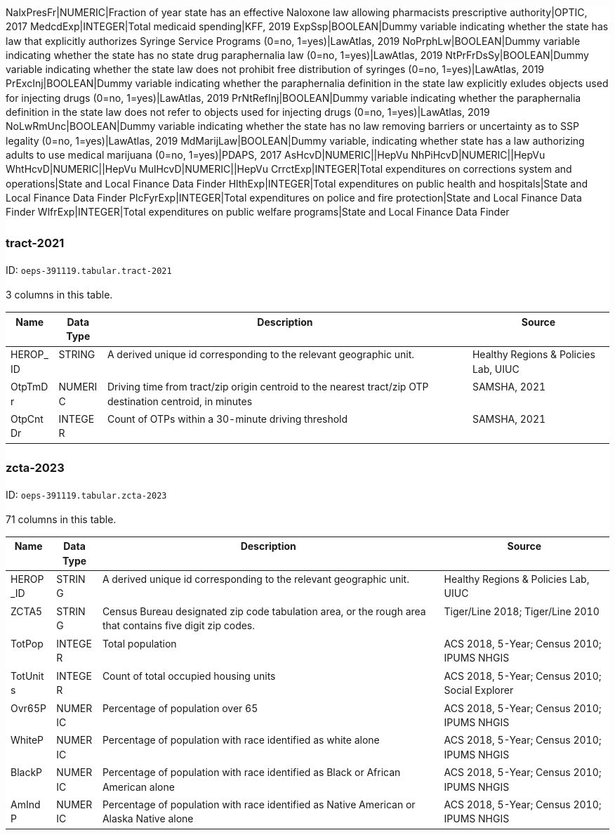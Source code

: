 NalxPresFr|NUMERIC|Fraction of year state has an effective Naloxone law allowing pharmacists prescriptive authority|OPTIC, 2017
MedcdExp|INTEGER|Total medicaid spending|KFF, 2019
ExpSsp|BOOLEAN|Dummy variable indicating whether the state has law that explicitly authorizes Syringe Service Programs (0=no, 1=yes)|LawAtlas, 2019
NoPrphLw|BOOLEAN|Dummy variable indicating whether the state has no state drug paraphernalia law (0=no, 1=yes)|LawAtlas, 2019
NtPrFrDsSy|BOOLEAN|Dummy variable indicating whether the state law does not prohibit free distribution of syringes (0=no, 1=yes)|LawAtlas, 2019
PrExcInj|BOOLEAN|Dummy variable indicating whether the paraphernalia definition in the state law explicitly exludes objects used for injecting drugs (0=no, 1=yes)|LawAtlas, 2019
PrNtRefInj|BOOLEAN|Dummy variable indicating whether the paraphernalia definition in the state law does not refer to objects used for injecting drugs (0=no, 1=yes)|LawAtlas, 2019
NoLwRmUnc|BOOLEAN|Dummy variable indicating whether the state has no law removing barriers or uncertainty as to SSP legality (0=no, 1=yes)|LawAtlas, 2019
MdMarijLaw|BOOLEAN|Dummy variable, indicating whether state has a law authorizing adults to use medical marijuana (0=no, 1=yes)|PDAPS, 2017
AsHcvD|NUMERIC||HepVu
NhPiHcvD|NUMERIC||HepVu
WhtHcvD|NUMERIC||HepVu
MulHcvD|NUMERIC||HepVu
CrrctExp|INTEGER|Total expenditures on corrections system and operations|State and Local Finance Data Finder
HlthExp|INTEGER|Total expenditures on public health and hospitals|State and Local Finance Data Finder
PlcFyrExp|INTEGER|Total expenditures on police and fire protection|State and Local Finance Data Finder
WlfrExp|INTEGER|Total expenditures on public welfare programs|State and Local Finance Data Finder

### tract-2021

ID: `oeps-391119.tabular.tract-2021`

3 columns in this table.

Name|Data Type|Description|Source
-|-|-|-
HEROP_ID|STRING|A derived unique id corresponding to the relevant geographic unit.|Healthy Regions & Policies Lab, UIUC
OtpTmDr|NUMERIC|Driving time from tract/zip origin centroid to the nearest tract/zip OTP destination centroid, in minutes|SAMSHA, 2021
OtpCntDr|INTEGER|Count of OTPs within a 30-minute driving threshold|SAMSHA, 2021

### zcta-2023

ID: `oeps-391119.tabular.zcta-2023`

71 columns in this table.

Name|Data Type|Description|Source
-|-|-|-
HEROP_ID|STRING|A derived unique id corresponding to the relevant geographic unit.|Healthy Regions & Policies Lab, UIUC
ZCTA5|STRING|Census Bureau designated zip code tabulation area, or the rough area that contains five digit zip codes.|Tiger/Line 2018; Tiger/Line 2010
TotPop|INTEGER|Total population|ACS 2018, 5-Year; Census 2010; IPUMS NHGIS
TotUnits|INTEGER|Count of total occupied housing units|ACS 2018, 5-Year; Census 2010; Social Explorer
Ovr65P|NUMERIC|Percentage of population over 65|ACS 2018, 5-Year; Census 2010; IPUMS NHGIS
WhiteP|NUMERIC|Percentage of population with race identified as white alone|ACS 2018, 5-Year; Census 2010; IPUMS NHGIS
BlackP|NUMERIC|Percentage of population with race identified as Black or African American alone|ACS 2018, 5-Year; Census 2010; IPUMS NHGIS
AmIndP|NUMERIC|Percentage of population with race identified as Native American or Alaska Native alone|ACS 2018, 5-Year; Census 2010; IPUMS NHGIS